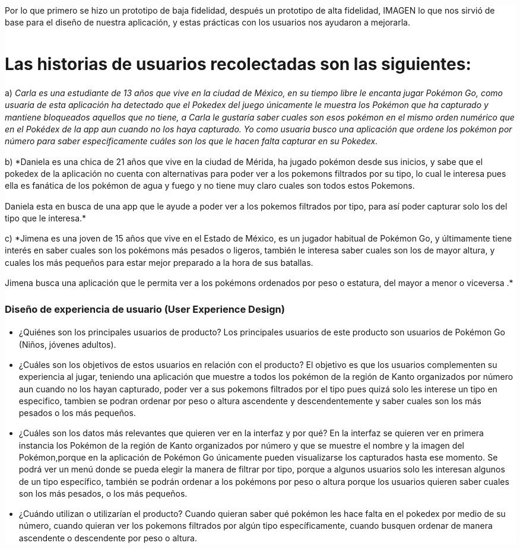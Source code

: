 Por lo que primero se hizo un prototipo de baja fidelidad,  después un prototipo de alta fidelidad, IMAGEN lo que nos sirvió de base para el diseño de nuestra aplicación, y estas prácticas con los usuarios nos ayudaron a mejorarla.


# Las historias de usuarios recolectadas son las siguientes:
a) *Carla es una estudiante de 13 años que vive en la ciudad de México, en su tiempo libre le encanta jugar Pokémon Go, como usuaria de esta aplicación ha detectado que el Pokedex del juego únicamente le muestra los Pokémon que ha capturado y mantiene bloqueados aquellos que no tiene, a Carla le gustaría saber cuales son esos pokémon en el mismo orden numérico que  en el Pokédex de la app aun cuando no los haya capturado.
Yo como usuaria busco una aplicación que ordene los pokémon por número  para saber específicamente cuáles son los que le hacen falta capturar en su Pokedex.*

b) *Daniela es una chica de 21 años que vive en la ciudad de Mérida, ha jugado pokémon desde sus inicios, y sabe que el pokedex de la aplicación no cuenta con alternativas para poder ver a los pokemons filtrados por su tipo, lo cual le interesa pues ella es fanática de los pokémon de agua y fuego y no tiene muy claro cuales son todos estos Pokemons.

Daniela esta en busca de una app que le ayude a poder ver a los pokemos filtrados por tipo, para así poder capturar solo los del tipo que le interesa.*

c) *Jimena es una joven de 15 años que vive en el Estado de México, es un jugador habitual de Pokémon Go, y últimamente tiene interés en saber cuales son los pokémons más pesados o ligeros, también le interesa saber cuales son los de mayor altura, y cuales los más pequeños para estar mejor preparado a la hora de sus batallas.

Jimena busca una aplicación que le permita ver a los pokémons ordenados por peso o estatura, del mayor a menor o viceversa .*


### Diseño de experiencia de usuario (User Experience Design)

- ¿Quiénes son los principales usuarios de producto?
Los principales usuarios de este producto son usuarios de Pokémon Go (Niños, jóvenes adultos).

- ¿Cuáles son los objetivos de estos usuarios en relación con el producto?
El objetivo es que los usuarios complementen su experiencia al jugar, teniendo una aplicación que muestre a todos los pokémon de la región de Kanto organizados por número aun cuando no los hayan capturado, poder ver a sus pokemons filtrados por el tipo pues quizá solo les interese un tipo en especifico, tambien se podran ordenar por peso o altura ascendente y descendentemente y saber cuales son los más pesados o los más pequeños.  

- ¿Cuáles son los datos más relevantes que quieren ver en la interfaz y por qué?
En la interfaz se quieren ver en primera instancia los Pokémon de la región de Kanto organizados por número y que se muestre el nombre y la imagen del Pokémon,porque en la aplicación de Pokémon Go únicamente pueden visualizarse los capturados hasta ese momento. Se podrá ver un menú donde se pueda elegir la manera de filtrar por tipo, porque a algunos usuarios solo les interesan algunos de un tipo específico, también se podrán ordenar a los pokémons por peso o altura porque los usuarios quieren saber cuales son los más pesados, o los más pequeños.

- ¿Cuándo utilizan o utilizarían el producto?
Cuando quieran saber qué pokémon les hace falta en el pokedex por medio de su número, cuando quieran ver los pokemons filtrados por algún tipo específicamente, cuando busquen ordenar de manera ascendente o descendente por peso o altura.
